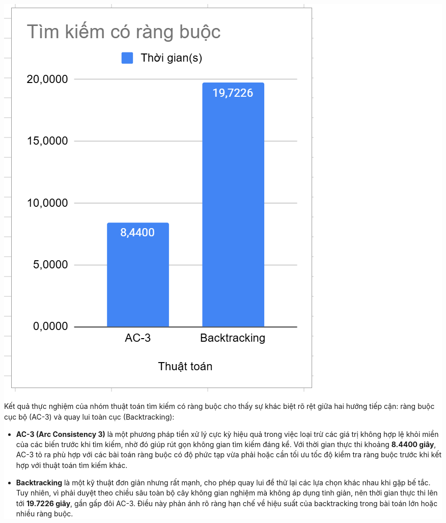 ![So sánh Constraint](assets/image/CSPs.png)

Kết quả thực nghiệm của nhóm thuật toán tìm kiếm có ràng buộc cho thấy sự khác biệt rõ rệt giữa hai hướng tiếp cận: ràng buộc cục bộ (AC-3) và quay lui toàn cục (Backtracking):

- **AC-3 (Arc Consistency 3)** là một phương pháp tiền xử lý cực kỳ hiệu quả trong việc loại trừ các giá trị không hợp lệ khỏi miền của các biến trước khi tìm kiếm, nhờ đó giúp rút gọn không gian tìm kiếm đáng kể. Với thời gian thực thi khoảng **8.4400 giây**, AC-3 tỏ ra phù hợp với các bài toán ràng buộc có độ phức tạp vừa phải hoặc cần tối ưu tốc độ kiểm tra ràng buộc trước khi kết hợp với thuật toán tìm kiếm khác.

- **Backtracking** là một kỹ thuật đơn giản nhưng rất mạnh, cho phép quay lui để thử lại các lựa chọn khác nhau khi gặp bế tắc. Tuy nhiên, vì phải duyệt theo chiều sâu toàn bộ cây không gian nghiệm mà không áp dụng tinh giản, nên thời gian thực thi lên tới **19.7226 giây**, gần gấp đôi AC-3. Điều này phản ánh rõ ràng hạn chế về hiệu suất của backtracking trong bài toán lớn hoặc nhiều ràng buộc.
